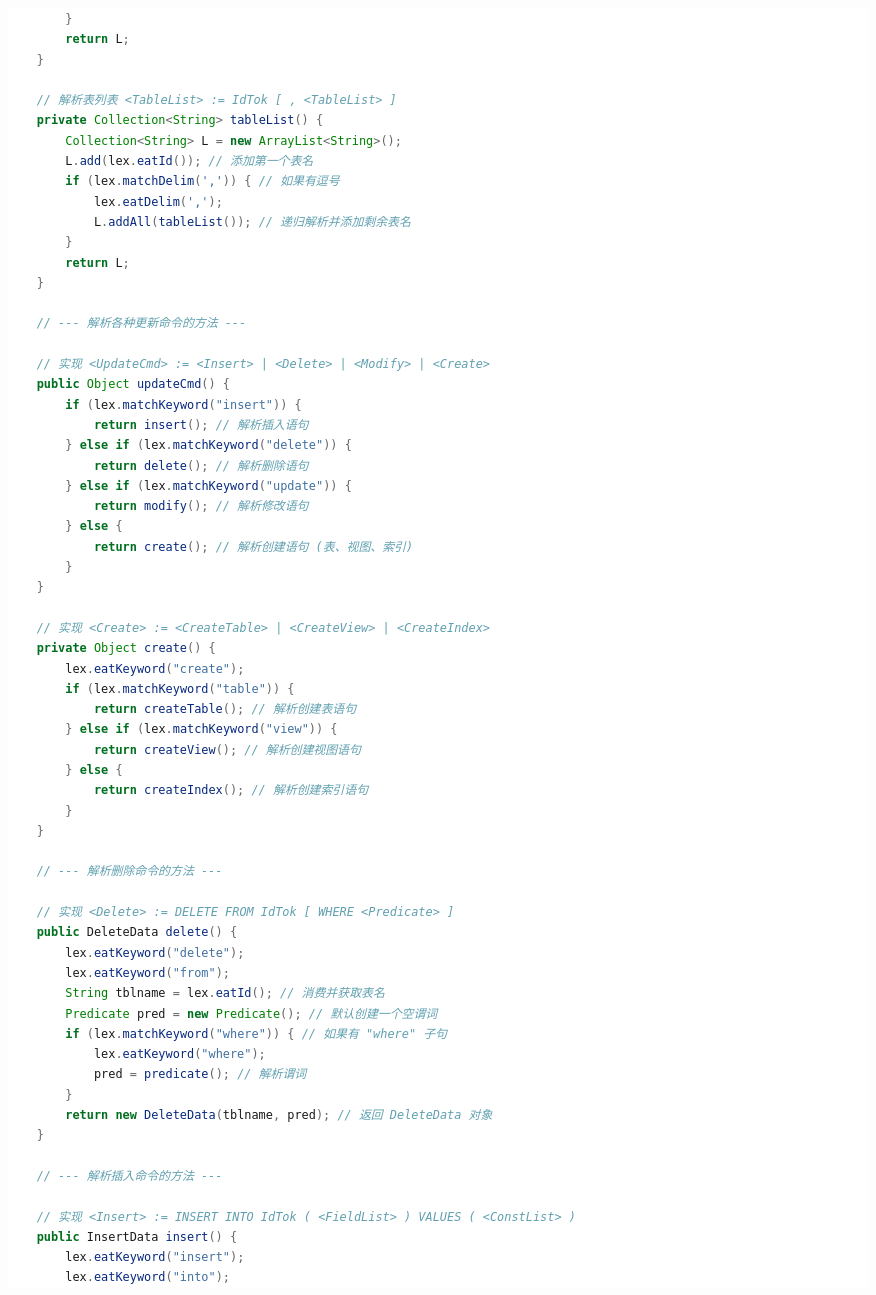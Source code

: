 ```java
        }
        return L;
    }

    // 解析表列表 <TableList> := IdTok [ , <TableList> ]
    private Collection<String> tableList() {
        Collection<String> L = new ArrayList<String>();
        L.add(lex.eatId()); // 添加第一个表名
        if (lex.matchDelim(',')) { // 如果有逗号
            lex.eatDelim(',');
            L.addAll(tableList()); // 递归解析并添加剩余表名
        }
        return L;
    }

    // --- 解析各种更新命令的方法 ---

    // 实现 <UpdateCmd> := <Insert> | <Delete> | <Modify> | <Create>
    public Object updateCmd() {
        if (lex.matchKeyword("insert")) {
            return insert(); // 解析插入语句
        } else if (lex.matchKeyword("delete")) {
            return delete(); // 解析删除语句
        } else if (lex.matchKeyword("update")) {
            return modify(); // 解析修改语句
        } else {
            return create(); // 解析创建语句 (表、视图、索引)
        }
    }

    // 实现 <Create> := <CreateTable> | <CreateView> | <CreateIndex>
    private Object create() {
        lex.eatKeyword("create");
        if (lex.matchKeyword("table")) {
            return createTable(); // 解析创建表语句
        } else if (lex.matchKeyword("view")) {
            return createView(); // 解析创建视图语句
        } else {
            return createIndex(); // 解析创建索引语句
        }
    }

    // --- 解析删除命令的方法 ---

    // 实现 <Delete> := DELETE FROM IdTok [ WHERE <Predicate> ]
    public DeleteData delete() {
        lex.eatKeyword("delete");
        lex.eatKeyword("from");
        String tblname = lex.eatId(); // 消费并获取表名
        Predicate pred = new Predicate(); // 默认创建一个空谓词
        if (lex.matchKeyword("where")) { // 如果有 "where" 子句
            lex.eatKeyword("where");
            pred = predicate(); // 解析谓词
        }
        return new DeleteData(tblname, pred); // 返回 DeleteData 对象
    }

    // --- 解析插入命令的方法 ---

    // 实现 <Insert> := INSERT INTO IdTok ( <FieldList> ) VALUES ( <ConstList> )
    public InsertData insert() {
        lex.eatKeyword("insert");
        lex.eatKeyword("into");
```